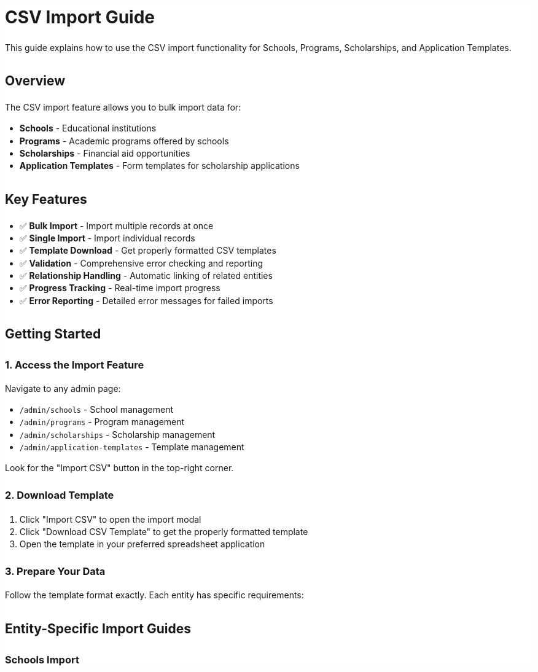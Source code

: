 # CSV Import Guide

This guide explains how to use the CSV import functionality for Schools, Programs, Scholarships, and Application Templates.

## Overview

The CSV import feature allows you to bulk import data for:
- **Schools** - Educational institutions
- **Programs** - Academic programs offered by schools
- **Scholarships** - Financial aid opportunities
- **Application Templates** - Form templates for scholarship applications

## Key Features

- ✅ **Bulk Import** - Import multiple records at once
- ✅ **Single Import** - Import individual records
- ✅ **Template Download** - Get properly formatted CSV templates
- ✅ **Validation** - Comprehensive error checking and reporting
- ✅ **Relationship Handling** - Automatic linking of related entities
- ✅ **Progress Tracking** - Real-time import progress
- ✅ **Error Reporting** - Detailed error messages for failed imports

## Getting Started

### 1. Access the Import Feature

Navigate to any admin page:
- `/admin/schools` - School management
- `/admin/programs` - Program management
- `/admin/scholarships` - Scholarship management
- `/admin/application-templates` - Template management

Look for the "Import CSV" button in the top-right corner.

### 2. Download Template

1. Click "Import CSV" to open the import modal
2. Click "Download CSV Template" to get the properly formatted template
3. Open the template in your preferred spreadsheet application

### 3. Prepare Your Data

Follow the template format exactly. Each entity has specific requirements:

## Entity-Specific Import Guides

### Schools Import
